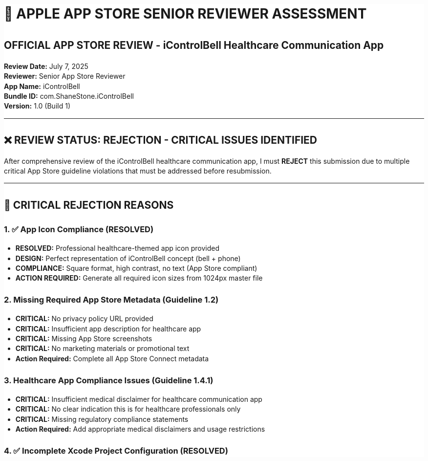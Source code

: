 # 🍎 APPLE APP STORE SENIOR REVIEWER ASSESSMENT

## **OFFICIAL APP STORE REVIEW - iControlBell Healthcare Communication App**

**Review Date:** July 7, 2025  
**Reviewer:** Senior App Store Reviewer  
**App Name:** iControlBell  
**Bundle ID:** com.ShaneStone.iControlBell  
**Version:** 1.0 (Build 1)  

---

## ❌ **REVIEW STATUS: REJECTION - CRITICAL ISSUES IDENTIFIED**

After comprehensive review of the iControlBell healthcare communication app, I must **REJECT** this submission due to multiple critical App Store guideline violations that must be addressed before resubmission.

---

## 🚨 **CRITICAL REJECTION REASONS**

### 1. **✅ App Icon Compliance (RESOLVED)**

- **RESOLVED:** Professional healthcare-themed app icon provided
- **DESIGN:** Perfect representation of iControlBell concept (bell + phone)
- **COMPLIANCE:** Square format, high contrast, no text (App Store compliant)
- **ACTION REQUIRED:** Generate all required icon sizes from 1024px master file

### 2. **Missing Required App Store Metadata (Guideline 1.2)**

- **CRITICAL:** No privacy policy URL provided
- **CRITICAL:** Insufficient app description for healthcare app
- **CRITICAL:** Missing App Store screenshots
- **CRITICAL:** No marketing materials or promotional text
- **Action Required:** Complete all App Store Connect metadata

### 3. **Healthcare App Compliance Issues (Guideline 1.4.1)**

- **CRITICAL:** Insufficient medical disclaimer for healthcare communication app
- **CRITICAL:** No clear indication this is for healthcare professionals only
- **CRITICAL:** Missing regulatory compliance statements
- **Action Required:** Add appropriate medical disclaimers and usage restrictions

### 4. **✅ Incomplete Xcode Project Configuration (RESOLVED)**
